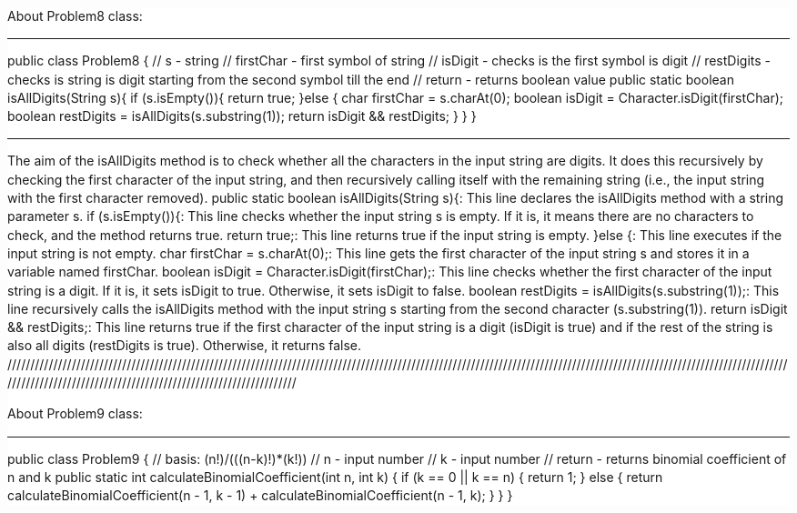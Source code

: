 About Problem8 class:

-----------------------------------------------------------------------------------------------------------------------------------------------------------------------------------------------------------------------------------------

public class Problem8 {
    // s - string
    // firstChar - first symbol of string
    // isDigit - checks is the first symbol is digit
    // restDigits - checks is string is digit starting from the second symbol till the end
    // return - returns boolean value
    public static boolean isAllDigits(String s){
        if (s.isEmpty()){
            return true;
        }else {
            char firstChar = s.charAt(0);
            boolean isDigit = Character.isDigit(firstChar);
            boolean restDigits = isAllDigits(s.substring(1));
            return isDigit && restDigits;
        }
    }
}

----------------------------------------------------------------------------------------------------------------------------------------------------------------------------------------------------------------------------------------

The aim of the isAllDigits method is to check whether all the characters in the input string are digits. It does this recursively by checking the first character 
of the input string, and then recursively calling itself with the remaining string (i.e., the input string with the first character removed).
public static boolean isAllDigits(String s){: This line declares the isAllDigits method with a string parameter s.
if (s.isEmpty()){: This line checks whether the input string s is empty. If it is, it means there are no characters to check, and the method returns true.
return true;: This line returns true if the input string is empty.
}else {: This line executes if the input string is not empty.
char firstChar = s.charAt(0);: This line gets the first character of the input string s and stores it in a variable named firstChar.
boolean isDigit = Character.isDigit(firstChar);: This line checks whether the first character of the input string is a digit. If it is, it sets isDigit to true. 
Otherwise, it sets isDigit to false.
boolean restDigits = isAllDigits(s.substring(1));: This line recursively calls the isAllDigits method with the input string s starting from the second character 
(s.substring(1)).
return isDigit && restDigits;: This line returns true if the first character of the input string is a digit (isDigit is true) and if the rest of the string is also all
digits (restDigits is true). Otherwise, it returns false.
/////////////////////////////////////////////////////////////////////////////////////////////////////////////////////////////////////////////////////////////////////////////////////////////////////////////////////////////////////////

About Problem9 class:

------------------------------------------------------------------------------------------------------------------------------------------------------------------------------------------------------------------------------------------

public class Problem9 {
    // basis: (n!)/(((n-k)!)*(k!))
    // n - input number
    // k - input number
    // return - returns binomial coefficient of n and k
    public static int calculateBinomialCoefficient(int n, int k) {
        if (k == 0 || k == n) {
            return 1;
        } else {
            return calculateBinomialCoefficient(n - 1, k - 1) + calculateBinomialCoefficient(n - 1, k);
        }
    }
}
